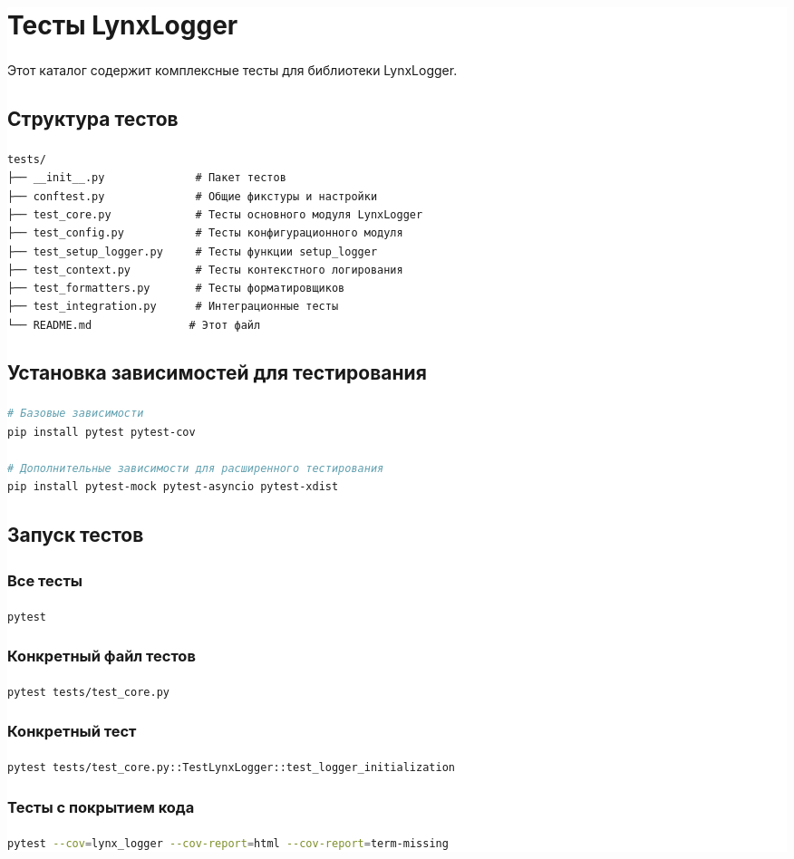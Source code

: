# Тесты LynxLogger

Этот каталог содержит комплексные тесты для библиотеки LynxLogger.

## Структура тестов

```
tests/
├── __init__.py              # Пакет тестов
├── conftest.py              # Общие фикстуры и настройки
├── test_core.py             # Тесты основного модуля LynxLogger
├── test_config.py           # Тесты конфигурационного модуля
├── test_setup_logger.py     # Тесты функции setup_logger
├── test_context.py          # Тесты контекстного логирования
├── test_formatters.py       # Тесты форматировщиков
├── test_integration.py      # Интеграционные тесты
└── README.md               # Этот файл
```

## Установка зависимостей для тестирования

```bash
# Базовые зависимости
pip install pytest pytest-cov

# Дополнительные зависимости для расширенного тестирования
pip install pytest-mock pytest-asyncio pytest-xdist
```

## Запуск тестов

### Все тесты
```bash
pytest
```

### Конкретный файл тестов
```bash
pytest tests/test_core.py
```

### Конкретный тест
```bash
pytest tests/test_core.py::TestLynxLogger::test_logger_initialization
```

### Тесты с покрытием кода
```bash
pytest --cov=lynx_logger --cov-report=html --cov-report=term-missing
```
